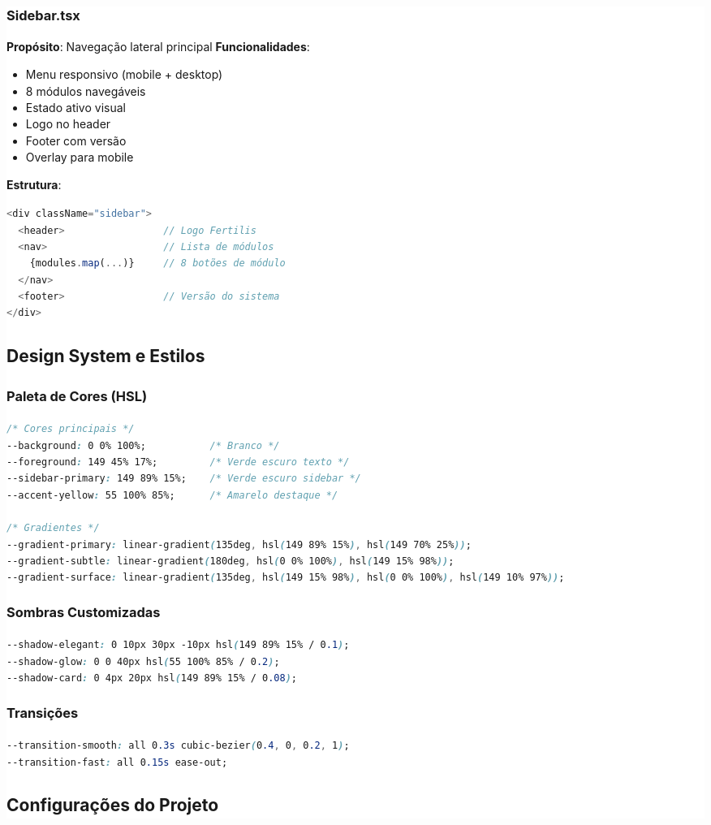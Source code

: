 ### Sidebar.tsx
**Propósito**: Navegação lateral principal
**Funcionalidades**:
- Menu responsivo (mobile + desktop)
- 8 módulos navegáveis
- Estado ativo visual
- Logo no header
- Footer com versão
- Overlay para mobile

**Estrutura**:
```typescript
<div className="sidebar">
  <header>                 // Logo Fertilis
  <nav>                    // Lista de módulos
    {modules.map(...)}     // 8 botões de módulo
  </nav>
  <footer>                 // Versão do sistema
</div>
```

## Design System e Estilos

### Paleta de Cores (HSL)
```css
/* Cores principais */
--background: 0 0% 100%;           /* Branco */
--foreground: 149 45% 17%;         /* Verde escuro texto */
--sidebar-primary: 149 89% 15%;    /* Verde escuro sidebar */
--accent-yellow: 55 100% 85%;      /* Amarelo destaque */

/* Gradientes */
--gradient-primary: linear-gradient(135deg, hsl(149 89% 15%), hsl(149 70% 25%));
--gradient-subtle: linear-gradient(180deg, hsl(0 0% 100%), hsl(149 15% 98%));
--gradient-surface: linear-gradient(135deg, hsl(149 15% 98%), hsl(0 0% 100%), hsl(149 10% 97%));
```

### Sombras Customizadas
```css
--shadow-elegant: 0 10px 30px -10px hsl(149 89% 15% / 0.1);
--shadow-glow: 0 0 40px hsl(55 100% 85% / 0.2);
--shadow-card: 0 4px 20px hsl(149 89% 15% / 0.08);
```

### Transições
```css
--transition-smooth: all 0.3s cubic-bezier(0.4, 0, 0.2, 1);
--transition-fast: all 0.15s ease-out;
```

## Configurações do Projeto
